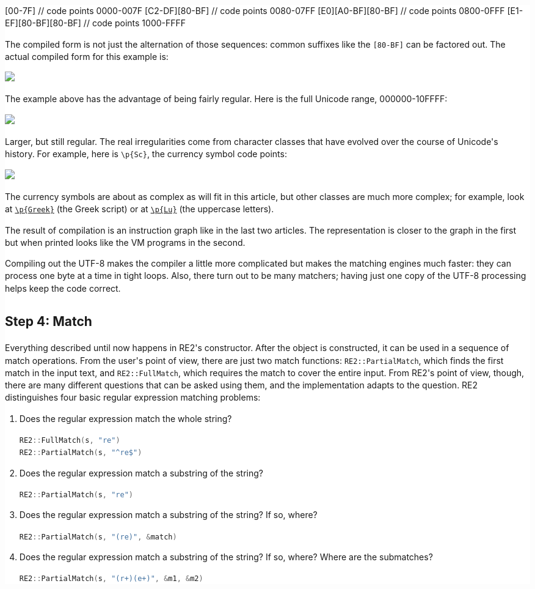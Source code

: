 [00-7F]                // code points 0000-007F
[C2-DF][80-BF]         // code points 0080-07FF
[E0][A0-BF][80-BF]     // code points 0800-0FFF
[E1-EF][80-BF][80-BF]  // code points 1000-FFFF

The compiled form is not just the alternation of those sequences: common suffixes like the  `[80-BF]`  can be factored out. The actual compiled form for this example is:

![](https://swtch.com/~rsc/regexp/utf3.png)

The example above has the advantage of being fairly regular. Here is the full Unicode range, 000000-10FFFF:

![](https://swtch.com/~rsc/regexp/utf4.png)

Larger, but still regular. The real irregularities come from character classes that have evolved over the course of Unicode's history. For example, here is  `\p{Sc}`, the currency symbol code points:

![](https://swtch.com/~rsc/regexp/cat_Sc.png)

The currency symbols are about as complex as will fit in this article, but other classes are much more complex; for example, look at  [`\p{Greek}`](https://swtch.com/~rsc/regexp/script_Greek.png)  (the Greek script) or at  [`\p{Lu}`](https://swtch.com/~rsc/regexp/cat_Lu.png)  (the uppercase letters).

The result of compilation is an instruction graph like in the last two articles. The representation is closer to the graph in the first but when printed looks like the VM programs in the second.

Compiling out the UTF-8 makes the compiler a little more complicated but makes the matching engines much faster: they can process one byte at a time in tight loops. Also, there turn out to be many matchers; having just one copy of the UTF-8 processing helps keep the code correct.

## Step 4: Match

Everything described until now happens in RE2's constructor. After the object is constructed, it can be used in a sequence of match operations. From the user's point of view, there are just two match functions:  `RE2::PartialMatch`, which finds the first match in the input text, and  `RE2::FullMatch`, which requires the match to cover the entire input. From RE2's point of view, though, there are many different questions that can be asked using them, and the implementation adapts to the question. RE2 distinguishes four basic regular expression matching problems:

1.  Does the regular expression match the whole string?
    ```cpp
    RE2::FullMatch(s, "re")
    RE2::PartialMatch(s, "^re$")
    ```
2.  Does the regular expression match a substring of the string?
    ```cpp
    RE2::PartialMatch(s, "re")
    ```
3.  Does the regular expression match a substring of the string? If so, where?
    ```cpp
    RE2::PartialMatch(s, "(re)", &match)
    ```
4.  Does the regular expression match a substring of the string? If so, where? Where are the submatches?
    ```cpp
    RE2::PartialMatch(s, "(r+)(e+)", &m1, &m2)
    ```

